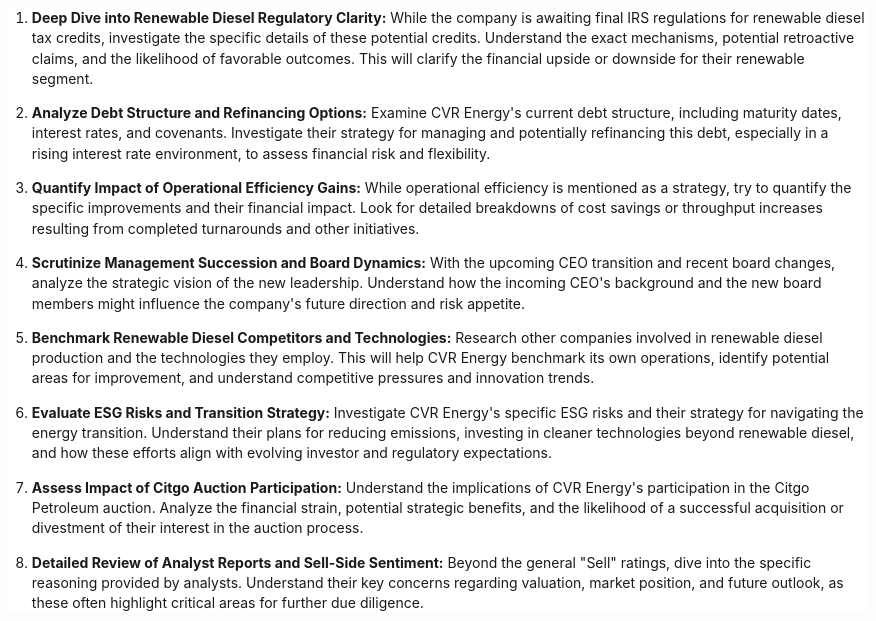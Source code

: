 1.  **Deep Dive into Renewable Diesel Regulatory Clarity:** While the company is awaiting final IRS regulations for renewable diesel tax credits, investigate the specific details of these potential credits. Understand the exact mechanisms, potential retroactive claims, and the likelihood of favorable outcomes. This will clarify the financial upside or downside for their renewable segment.

2.  **Analyze Debt Structure and Refinancing Options:** Examine CVR Energy's current debt structure, including maturity dates, interest rates, and covenants. Investigate their strategy for managing and potentially refinancing this debt, especially in a rising interest rate environment, to assess financial risk and flexibility.

3.  **Quantify Impact of Operational Efficiency Gains:** While operational efficiency is mentioned as a strategy, try to quantify the specific improvements and their financial impact. Look for detailed breakdowns of cost savings or throughput increases resulting from completed turnarounds and other initiatives.

4.  **Scrutinize Management Succession and Board Dynamics:** With the upcoming CEO transition and recent board changes, analyze the strategic vision of the new leadership. Understand how the incoming CEO's background and the new board members might influence the company's future direction and risk appetite.

5.  **Benchmark Renewable Diesel Competitors and Technologies:** Research other companies involved in renewable diesel production and the technologies they employ. This will help CVR Energy benchmark its own operations, identify potential areas for improvement, and understand competitive pressures and innovation trends.

6.  **Evaluate ESG Risks and Transition Strategy:** Investigate CVR Energy's specific ESG risks and their strategy for navigating the energy transition. Understand their plans for reducing emissions, investing in cleaner technologies beyond renewable diesel, and how these efforts align with evolving investor and regulatory expectations.

7.  **Assess Impact of Citgo Auction Participation:** Understand the implications of CVR Energy's participation in the Citgo Petroleum auction. Analyze the financial strain, potential strategic benefits, and the likelihood of a successful acquisition or divestment of their interest in the auction process.

8.  **Detailed Review of Analyst Reports and Sell-Side Sentiment:** Beyond the general "Sell" ratings, dive into the specific reasoning provided by analysts. Understand their key concerns regarding valuation, market position, and future outlook, as these often highlight critical areas for further due diligence.